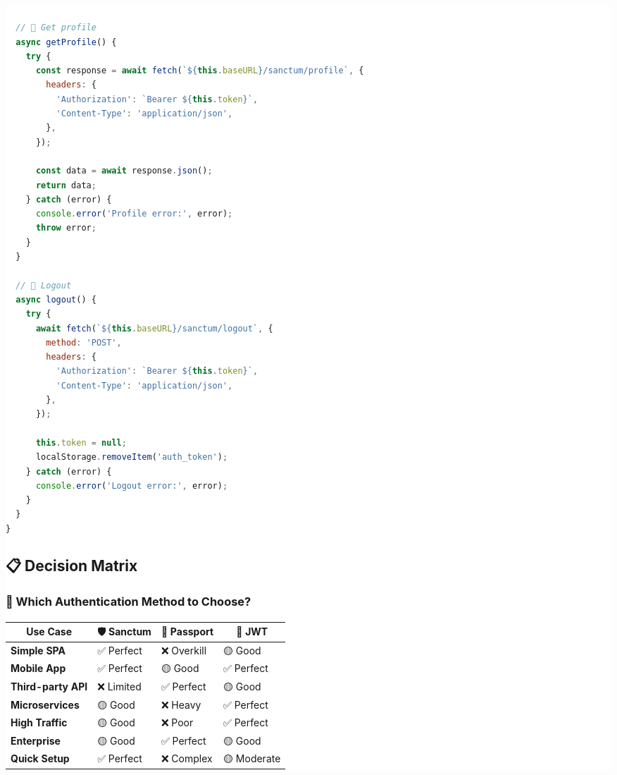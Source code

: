 ```javascript

  // 👤 Get profile
  async getProfile() {
    try {
      const response = await fetch(`${this.baseURL}/sanctum/profile`, {
        headers: {
          'Authorization': `Bearer ${this.token}`,
          'Content-Type': 'application/json',
        },
      });

      const data = await response.json();
      return data;
    } catch (error) {
      console.error('Profile error:', error);
      throw error;
    }
  }

  // 🚪 Logout
  async logout() {
    try {
      await fetch(`${this.baseURL}/sanctum/logout`, {
        method: 'POST',
        headers: {
          'Authorization': `Bearer ${this.token}`,
          'Content-Type': 'application/json',
        },
      });

      this.token = null;
      localStorage.removeItem('auth_token');
    } catch (error) {
      console.error('Logout error:', error);
    }
  }
}
```

## 📋 Decision Matrix

### 🤔 Which Authentication Method to Choose?

| Use Case | 🛡️ Sanctum | 🎫 Passport | 🔑 JWT |
|----------|-------------|-------------|--------|
| **Simple SPA** | ✅ Perfect | ❌ Overkill | 🟡 Good |
| **Mobile App** | ✅ Perfect | 🟡 Good | ✅ Perfect |
| **Third-party API** | ❌ Limited | ✅ Perfect | 🟡 Good |
| **Microservices** | 🟡 Good | ❌ Heavy | ✅ Perfect |
| **High Traffic** | 🟡 Good | ❌ Poor | ✅ Perfect |
| **Enterprise** | 🟡 Good | ✅ Perfect | 🟡 Good |
| **Quick Setup** | ✅ Perfect | ❌ Complex | 🟡 Moderate |
